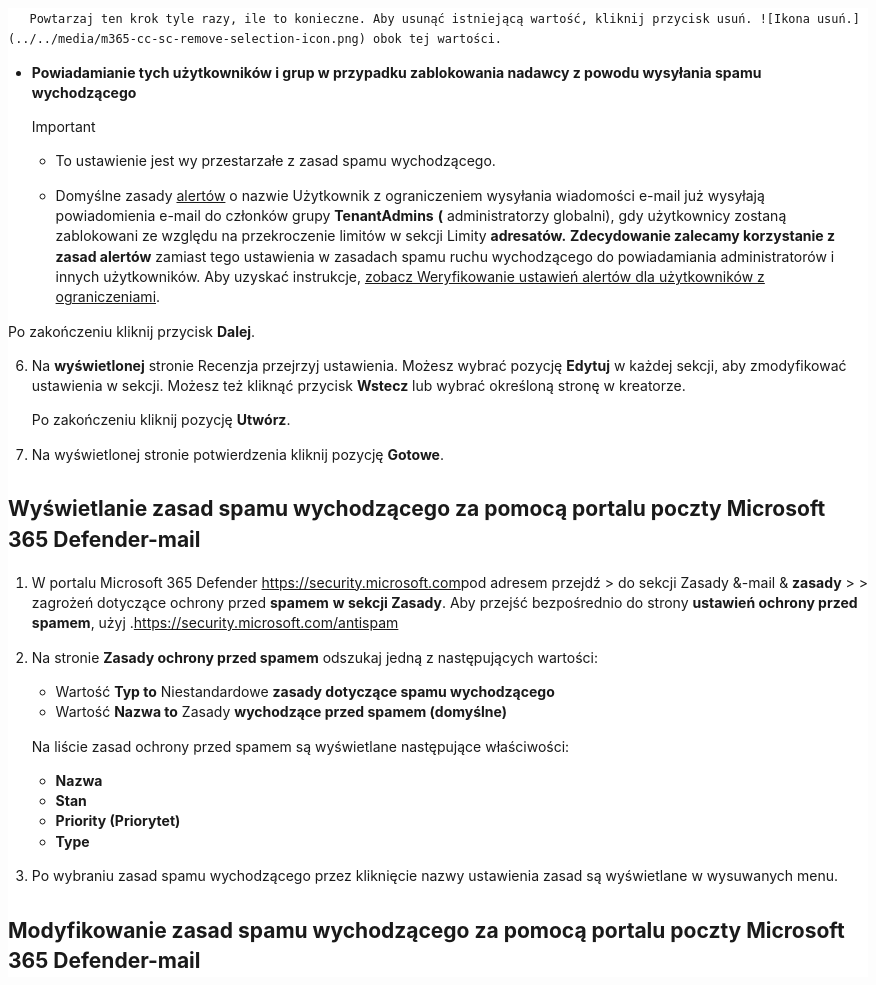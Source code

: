       Powtarzaj ten krok tyle razy, ile to konieczne. Aby usunąć istniejącą wartość, kliknij przycisk usuń. ![Ikona usuń.](../../media/m365-cc-sc-remove-selection-icon.png) obok tej wartości.

   - **Powiadamianie tych użytkowników i grup w przypadku zablokowania nadawcy z powodu wysyłania spamu wychodzącego**

     > [!IMPORTANT]
     >
     > - To ustawienie jest wy przestarzałe z zasad spamu wychodzącego.
     >
     > - Domyślne zasady [alertów](../../compliance/alert-policies.md) o  nazwie Użytkownik z ograniczeniem wysyłania wiadomości e-mail już wysyłają powiadomienia e-mail do członków grupy **TenantAdmins** **(** administratorzy globalni), gdy użytkownicy zostaną zablokowani ze względu na przekroczenie limitów w sekcji Limity **adresatów.** **Zdecydowanie zalecamy korzystanie z zasad alertów** zamiast tego ustawienia w zasadach spamu ruchu wychodzącego do powiadamiania administratorów i innych użytkowników. Aby uzyskać instrukcje, [zobacz Weryfikowanie ustawień alertów dla użytkowników z ograniczeniami](removing-user-from-restricted-users-portal-after-spam.md#verify-the-alert-settings-for-restricted-users).

   Po zakończeniu kliknij przycisk **Dalej**.

6. Na **wyświetlonej** stronie Recenzja przejrzyj ustawienia. Możesz wybrać pozycję **Edytuj** w każdej sekcji, aby zmodyfikować ustawienia w sekcji. Możesz też kliknąć przycisk **Wstecz** lub wybrać określoną stronę w kreatorze.

   Po zakończeniu kliknij pozycję **Utwórz**.

7. Na wyświetlonej stronie potwierdzenia kliknij pozycję **Gotowe**.

## <a name="use-the-microsoft-365-defender-portal-to-view-outbound-spam-policies"></a>Wyświetlanie zasad spamu wychodzącego za pomocą portalu poczty Microsoft 365 Defender-mail

1. W portalu Microsoft 365 Defender <https://security.microsoft.com>pod adresem przejdź  \> do sekcji Zasady &-mail & **zasady** \>  \> zagrożeń dotyczące ochrony przed **spamem** **w sekcji Zasady**. Aby przejść bezpośrednio do strony **ustawień ochrony przed spamem**, użyj .<https://security.microsoft.com/antispam>

2. Na stronie **Zasady ochrony przed spamem** odszukaj jedną z następujących wartości:
   - Wartość **Typ to** Niestandardowe **zasady dotyczące spamu wychodzącego**
   - Wartość **Nazwa to** Zasady **wychodzące przed spamem (domyślne)**

   Na liście zasad ochrony przed spamem są wyświetlane następujące właściwości:

   - **Nazwa**
   - **Stan**
   - **Priority (Priorytet)**
   - **Type**

3. Po wybraniu zasad spamu wychodzącego przez kliknięcie nazwy ustawienia zasad są wyświetlane w wysuwanych menu.

## <a name="use-the-microsoft-365-defender-portal-to-modify-outbound-spam-policies"></a>Modyfikowanie zasad spamu wychodzącego za pomocą portalu poczty Microsoft 365 Defender-mail
